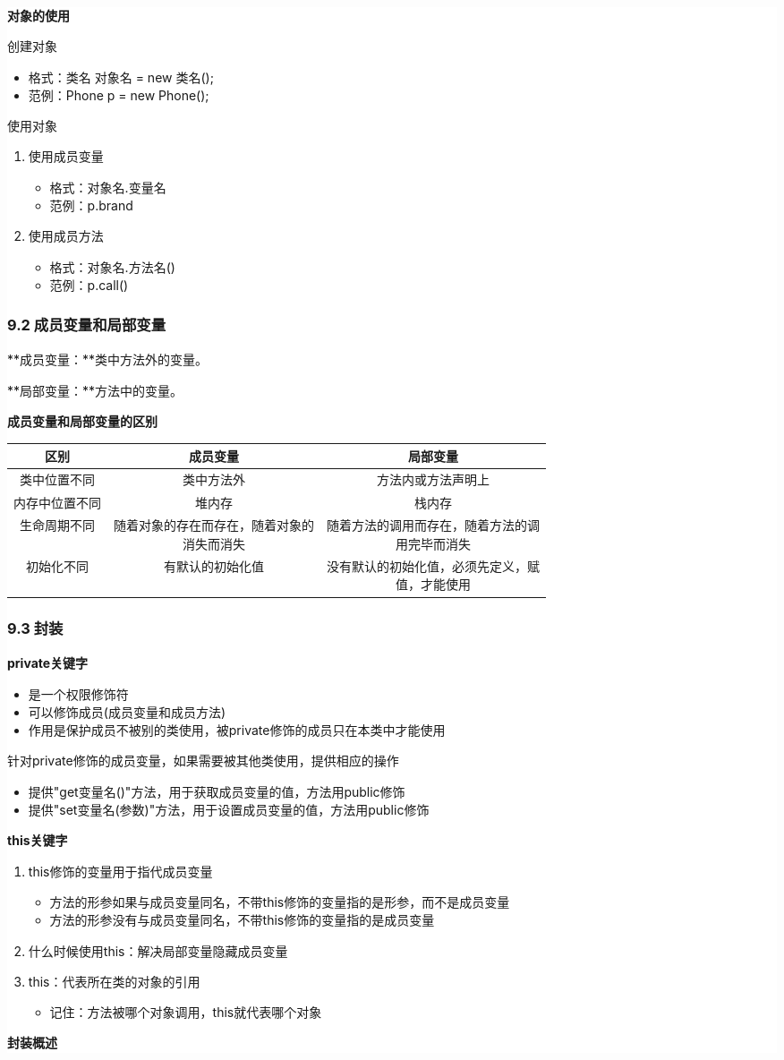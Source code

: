 **对象的使用**

创建对象

- 格式：类名 对象名 = new 类名();
- 范例：Phone p = new Phone();

使用对象

1. 使用成员变量
   - 格式：对象名.变量名
   - 范例：p.brand

2. 使用成员方法
   - 格式：对象名.方法名()
   - 范例：p.call()

### 9.2 成员变量和局部变量

**成员变量：**类中方法外的变量。

**局部变量：**方法中的变量。

**成员变量和局部变量的区别**

|      区别      |                     成员变量                     |                       局部变量                       |
| :------------: | :----------------------------------------------: | :--------------------------------------------------: |
|  类中位置不同  |                    类中方法外                    |                  方法内或方法声明上                  |
| 内存中位置不同 |                      堆内存                      |                        栈内存                        |
|  生命周期不同  | 随着对象的存在而存在，随着对象的<br />消失而消失 | 随着方法的调用而存在，随着方法的调<br />用完毕而消失 |
|   初始化不同   |                 有默认的初始化值                 | 没有默认的初始化值，必须先定义，赋<br />值，才能使用 |

### 9.3 封装

**private关键字**

- 是一个权限修饰符
- 可以修饰成员(成员变量和成员方法)
- 作用是保护成员不被别的类使用，被private修饰的成员只在本类中才能使用

针对private修饰的成员变量，如果需要被其他类使用，提供相应的操作

- 提供"get变量名()"方法，用于获取成员变量的值，方法用public修饰
- 提供"set变量名(参数)"方法，用于设置成员变量的值，方法用public修饰

**this关键字**

1. this修饰的变量用于指代成员变量
   - 方法的形参如果与成员变量同名，不带this修饰的变量指的是形参，而不是成员变量
   - 方法的形参没有与成员变量同名，不带this修饰的变量指的是成员变量

2. 什么时候使用this：解决局部变量隐藏成员变量
3. this：代表所在类的对象的引用
   - 记住：方法被哪个对象调用，this就代表哪个对象

**封装概述**
